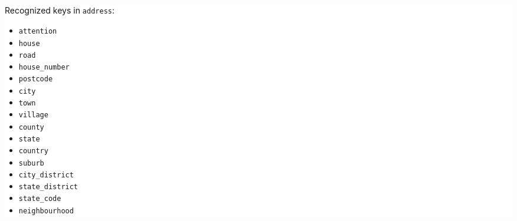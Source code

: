 Recognized keys in `address`:
- `attention`
- `house`
- `road`
- `house_number`
- `postcode`
- `city`
- `town`
- `village`
- `county`
- `state`
- `country`
- `suburb`
- `city_district`
- `state_district`
- `state_code`
- `neighbourhood`
